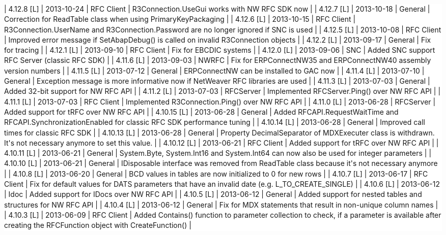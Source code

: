 | 4.12.8 [L]  | 2013-10-24 | RFC Client | R3Connection.UseGui works with NW RFC SDK now                                                                                                                                        |
| 4.12.7 [L]  | 2013-10-18 | General    | Correction for ReadTable class when using PrimaryKeyPackaging                                                                                                                        |
| 4.12.6 [L]  | 2013-10-15 | RFC Client | R3Connection.UserName and R3Connection.Password are no longer ignored if SNC is used                                                                                                 |
| 4.12.5 [L]  | 2013-10-08 | RFC Client | Improved error message if SetAbapDebug() is called on invalid R3Connection objects                                                                                                   |
| 4.12.2 [L]  | 2013-09-17 | General    | Fix for tracing                                                                                                                                                                      |
| 4.12.1 [L]  | 2013-09-10 | RFC Client | Fix for EBCDIC systems                                                                                                                                                               |
| 4.12.0 [L]  | 2013-09-06 | SNC        | Added SNC support RFC Server (classic RFC SDK)                                                                                                                                       |
| 4.11.6 [L]  | 2013-09-03 | NWRFC      | Fix for ERPConnectNW35 and ERPConnectNW40 assembly version numbers                                                                                                                   |
| 4.11.5 [L]  | 2013-07-12 | General    | ERPConnectNW can be installed to GAC now                                                                                                                                             |
| 4.11.4 [L]  | 2013-07-10 | General    | Exception message is more informative now if NetWeaver RFC libraries are used                                                                                                        |
| 4.11.3 [L]  | 2013-07-03 | General    | Added 32-bit support for NW RFC API                                                                                                                                                  |
| 4.11.2 [L]  | 2013-07-03 | RFCServer  | Implemented RFCServer.Ping() over NW RFC API                                                                                                                                         |
| 4.11.1 [L]  | 2013-07-03 | RFC Client | Implemented R3Connection.Ping() over NW RFC API                                                                                                                                      |
| 4.11.0 [L]  | 2013-06-28 | RFCServer  | Added support for tRFC over NW RFC API                                                                                                                                               |
| 4.10.15 [L] | 2013-06-28 | General    | Added RFCAPI.RequestWaitTime and RFCAPI.SynchronizationEnabled for classic RFC SDK performance tuning                                                                                |
| 4.10.14 [L] | 2013-06-28 | General    | Improved call times for classic RFC SDK                                                                                                                                              |
| 4.10.13 [L] | 2013-06-28 | General    | Property DecimalSeparator of MDXExecuter class is withdrawn. It's not necessary anymore to set this value.                                                                           |
| 4.10.12 [L] | 2013-06-21 | RFC Client | Added support for tRFC over NW RFC API                                                                                                                                               |
| 4.10.11 [L] | 2013-06-21 | General    | System.Byte, System.Int16 and System.Int64 can now also be used for integer parameters                                                                                               |
| 4.10.10 [L] | 2013-06-21 | General    | IDisposable interface was removed from ReadTable class because it's not necessary anymore                                                                                            |
| 4.10.8 [L]  | 2013-06-20 | General    | BCD values in tables are now initialized to 0 for new rows                                                                                                                           |
| 4.10.7 [L]  | 2013-06-17 | RFC Client | Fix for default values for DATS parameters that have an invalid date (e.g. L_TO_CREATE_SINGLE)                                                                                       |
| 4.10.6 [L]  | 2013-06-12 | Idoc       | Added support for IDocs over NW RFC API                                                                                                                                              |
| 4.10.5 [L]  | 2013-06-12 | General    | Added support for nested tables and structures for NW RFC API                                                                                                                        |
| 4.10.4 [L]  | 2013-06-12 | General    | Fix for MDX statements that result in non-unique column names                                                                                                                        |
| 4.10.3 [L]  | 2013-06-09 | RFC Client | Added Contains() function to parameter collection to check, if a parameter is available after creating the RFCFunction object with CreateFunction()                                  |